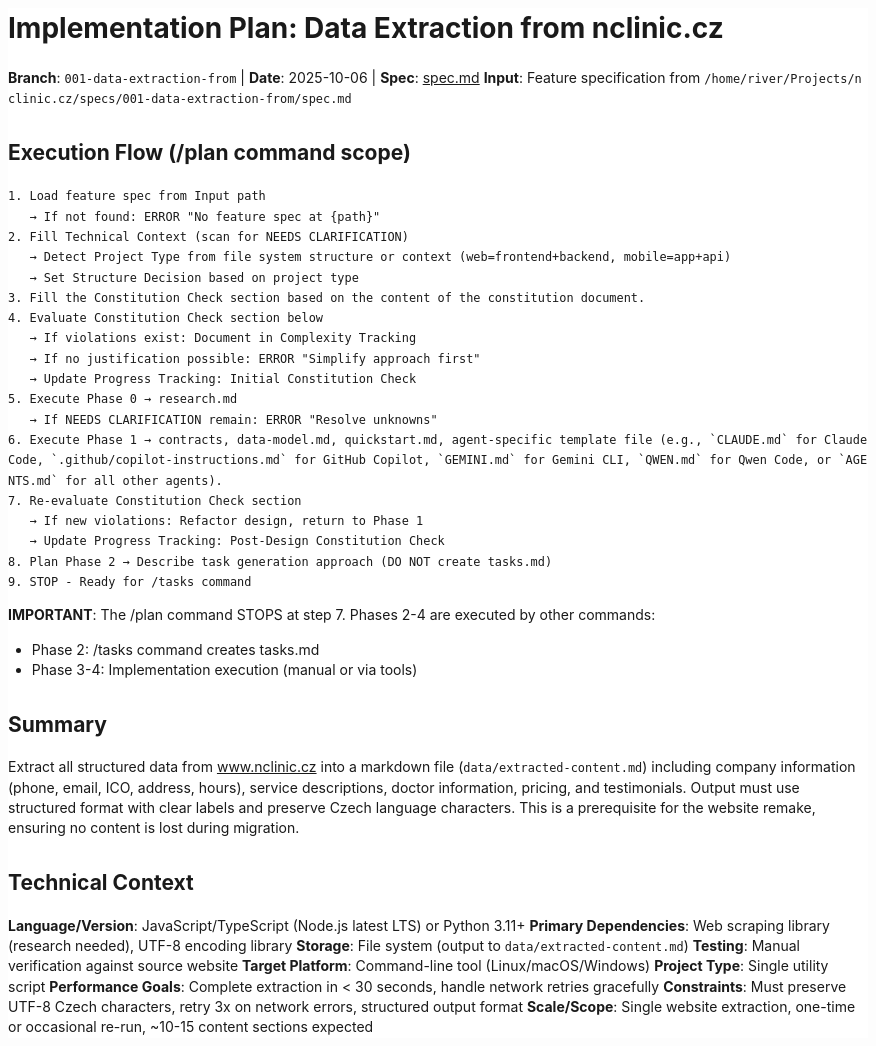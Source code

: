 
# Implementation Plan: Data Extraction from nclinic.cz

**Branch**: `001-data-extraction-from` | **Date**: 2025-10-06 | **Spec**: [spec.md](./spec.md)
**Input**: Feature specification from `/home/river/Projects/nclinic.cz/specs/001-data-extraction-from/spec.md`

## Execution Flow (/plan command scope)
```
1. Load feature spec from Input path
   → If not found: ERROR "No feature spec at {path}"
2. Fill Technical Context (scan for NEEDS CLARIFICATION)
   → Detect Project Type from file system structure or context (web=frontend+backend, mobile=app+api)
   → Set Structure Decision based on project type
3. Fill the Constitution Check section based on the content of the constitution document.
4. Evaluate Constitution Check section below
   → If violations exist: Document in Complexity Tracking
   → If no justification possible: ERROR "Simplify approach first"
   → Update Progress Tracking: Initial Constitution Check
5. Execute Phase 0 → research.md
   → If NEEDS CLARIFICATION remain: ERROR "Resolve unknowns"
6. Execute Phase 1 → contracts, data-model.md, quickstart.md, agent-specific template file (e.g., `CLAUDE.md` for Claude Code, `.github/copilot-instructions.md` for GitHub Copilot, `GEMINI.md` for Gemini CLI, `QWEN.md` for Qwen Code, or `AGENTS.md` for all other agents).
7. Re-evaluate Constitution Check section
   → If new violations: Refactor design, return to Phase 1
   → Update Progress Tracking: Post-Design Constitution Check
8. Plan Phase 2 → Describe task generation approach (DO NOT create tasks.md)
9. STOP - Ready for /tasks command
```

**IMPORTANT**: The /plan command STOPS at step 7. Phases 2-4 are executed by other commands:
- Phase 2: /tasks command creates tasks.md
- Phase 3-4: Implementation execution (manual or via tools)

## Summary
Extract all structured data from www.nclinic.cz into a markdown file (`data/extracted-content.md`) including company information (phone, email, ICO, address, hours), service descriptions, doctor information, pricing, and testimonials. Output must use structured format with clear labels and preserve Czech language characters. This is a prerequisite for the website remake, ensuring no content is lost during migration.

## Technical Context
**Language/Version**: JavaScript/TypeScript (Node.js latest LTS) or Python 3.11+
**Primary Dependencies**: Web scraping library (research needed), UTF-8 encoding library
**Storage**: File system (output to `data/extracted-content.md`)
**Testing**: Manual verification against source website
**Target Platform**: Command-line tool (Linux/macOS/Windows)
**Project Type**: Single utility script
**Performance Goals**: Complete extraction in < 30 seconds, handle network retries gracefully
**Constraints**: Must preserve UTF-8 Czech characters, retry 3x on network errors, structured output format
**Scale/Scope**: Single website extraction, one-time or occasional re-run, ~10-15 content sections expected

